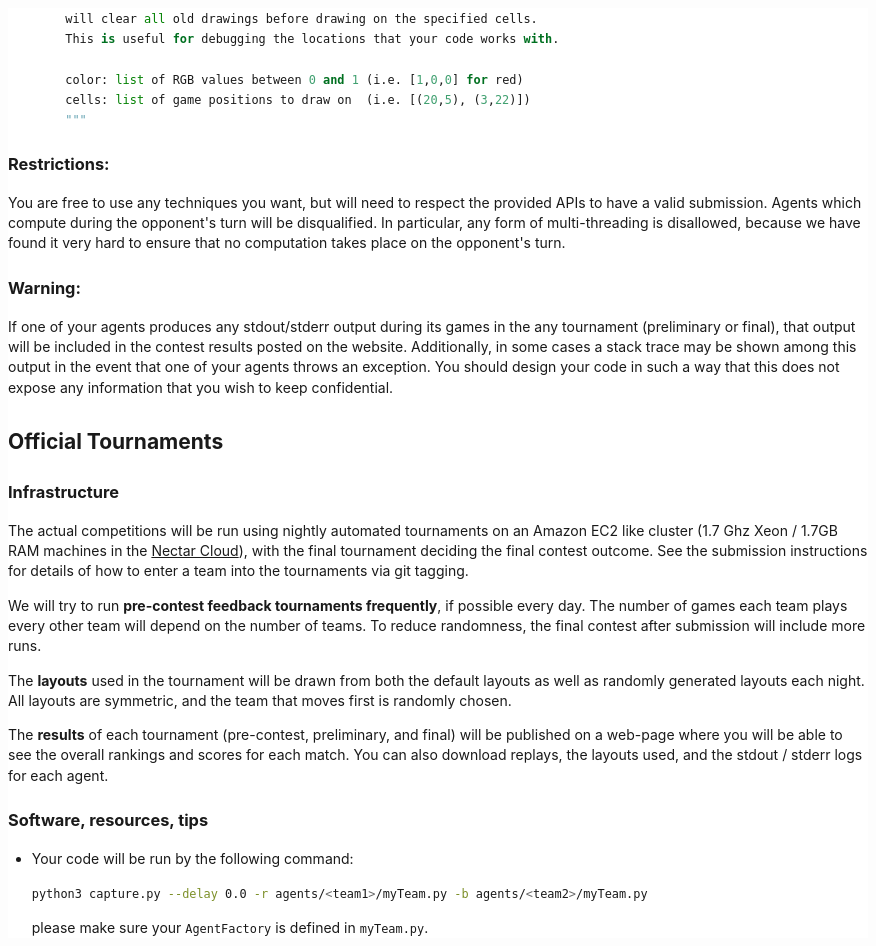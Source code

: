 ```python
        will clear all old drawings before drawing on the specified cells.
        This is useful for debugging the locations that your code works with.

        color: list of RGB values between 0 and 1 (i.e. [1,0,0] for red)
        cells: list of game positions to draw on  (i.e. [(20,5), (3,22)])
        """
```

### Restrictions:
You are free to use any techniques you want, but will need to respect the provided APIs to have a valid submission. Agents which compute during the opponent's turn will be disqualified. In particular, any form of multi-threading is disallowed, because we have found it very hard to ensure that no computation takes place on the opponent's turn.

### Warning:
If one of your agents produces any stdout/stderr output during its games in the any tournament (preliminary or final), that output will be included in the contest results posted on the website. Additionally, in some cases a stack trace may be shown among this output in the event that one of your agents throws an exception. You should design your code in such a way that this does not expose any information that you wish to keep confidential.

## Official Tournaments

### Infrastructure

The actual competitions will be run using nightly automated tournaments on an Amazon EC2 like cluster (1.7 Ghz Xeon / 1.7GB RAM machines in the [Nectar Cloud](https://nectar.org.au/)), with the final tournament deciding the final contest outcome. See the submission instructions for details of how to enter a team into the tournaments via git tagging.

We will try to run **pre-contest feedback tournaments frequently**, if possible every day. The number of games each team plays every other team will depend on the number of teams. To reduce randomness, the final contest after submission will include more runs.

The **layouts** used in the tournament will be drawn from both the default layouts as well as randomly generated layouts each night. All layouts are symmetric, and the team that moves first is randomly chosen.

The **results** of each tournament (pre-contest, preliminary, and final) will be published on a web-page where you will be able to see the overall rankings and scores for each match. You can also download replays, the layouts used, and the stdout / stderr logs for each agent.

### Software, resources, tips

* Your code will be run by the following command:

    ```bash
    python3 capture.py --delay 0.0 -r agents/<team1>/myTeam.py -b agents/<team2>/myTeam.py
    ```

    please make sure your `AgentFactory` is defined in `myTeam.py`.
